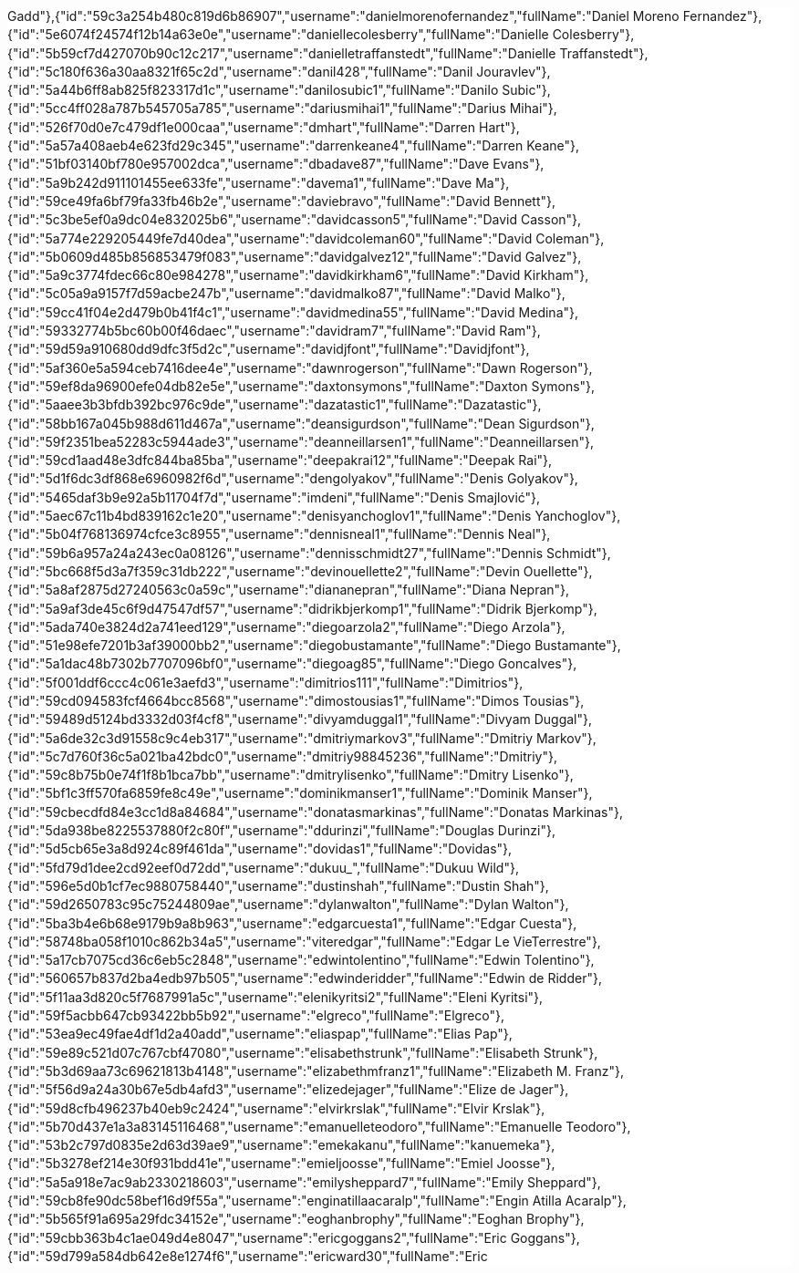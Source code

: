 Gadd"},{"id":"59c3a254b480c819d6b86907","username":"danielmorenofernandez","fullName":"Daniel Moreno Fernandez"},{"id":"5e6074f24574f12b14a63e0e","username":"daniellecolesberry","fullName":"Danielle Colesberry"},{"id":"5b59cf7d427070b90c12c217","username":"danielletraffanstedt","fullName":"Danielle Traffanstedt"},{"id":"5c180f636a30aa8321f65c2d","username":"danil428","fullName":"Danil Jouravlev"},{"id":"5a44b6ff8ab825f823317d1c","username":"danilosubic1","fullName":"Danilo Subic"},{"id":"5cc4ff028a787b545705a785","username":"dariusmihai1","fullName":"Darius Mihai"},{"id":"526f70d0e7c479df1e000caa","username":"dmhart","fullName":"Darren Hart"},{"id":"5a57a408aeb4e623fd29c345","username":"darrenkeane4","fullName":"Darren Keane"},{"id":"51bf03140bf780e957002dca","username":"dbadave87","fullName":"Dave Evans"},{"id":"5a9b242d911101455ee633fe","username":"davema1","fullName":"Dave Ma"},{"id":"59ce49fa6bf79fa33fb46b2e","username":"daviebravo","fullName":"David Bennett"},{"id":"5c3be5ef0a9dc04e832025b6","username":"davidcasson5","fullName":"David Casson"},{"id":"5a774e229205449fe7d40dea","username":"davidcoleman60","fullName":"David Coleman"},{"id":"5b0609d485b856853479f083","username":"davidgalvez12","fullName":"David Galvez"},{"id":"5a9c3774fdec66c80e984278","username":"davidkirkham6","fullName":"David Kirkham"},{"id":"5c05a9a9157f7d59acbe247b","username":"davidmalko87","fullName":"David Malko"},{"id":"59cc41f04e2d479b0b41f4c1","username":"davidmedina55","fullName":"David Medina"},{"id":"59332774b5bc60b00f46daec","username":"davidram7","fullName":"David Ram"},{"id":"59d59a910680dd9dfc3f5d2c","username":"davidjfont","fullName":"Davidjfont"},{"id":"5af360e5a594ceb7416dee4e","username":"dawnrogerson","fullName":"Dawn Rogerson"},{"id":"59ef8da96900efe04db82e5e","username":"daxtonsymons","fullName":"Daxton Symons"},{"id":"5aaee3b3bfdb392bc976c9de","username":"dazatastic1","fullName":"Dazatastic"},{"id":"58bb167a045b988d611d467a","username":"deansigurdson","fullName":"Dean Sigurdson"},{"id":"59f2351bea52283c5944ade3","username":"deanneillarsen1","fullName":"Deanneillarsen"},{"id":"59cd1aad48e3dfc844ba85ba","username":"deepakrai12","fullName":"Deepak Rai"},{"id":"5d1f6dc3df868e6960982f6d","username":"dengolyakov","fullName":"Denis Golyakov"},{"id":"5465daf3b9e92a5b11704f7d","username":"imdeni","fullName":"Denis Smajlović"},{"id":"5aec67c11b4bd839162c1e20","username":"denisyanchoglov1","fullName":"Denis Yanchoglov"},{"id":"5b04f768136974cfce3c8955","username":"dennisneal1","fullName":"Dennis Neal"},{"id":"59b6a957a24a243ec0a08126","username":"dennisschmidt27","fullName":"Dennis Schmidt"},{"id":"5bc668f5d3a7f359c31db222","username":"devinouellette2","fullName":"Devin Ouellette"},{"id":"5a8af2875d27240563c0a59c","username":"diananepran","fullName":"Diana Nepran"},{"id":"5a9af3de45c6f9d47547df57","username":"didrikbjerkomp1","fullName":"Didrik Bjerkomp"},{"id":"5ada740e3824d2a741eed129","username":"diegoarzola2","fullName":"Diego Arzola"},{"id":"51e98efe7201b3af39000bb2","username":"diegobustamante","fullName":"Diego Bustamante"},{"id":"5a1dac48b7302b7707096bf0","username":"diegoag85","fullName":"Diego Goncalves"},{"id":"5f001ddf6ccc4c061e3aefd3","username":"dimitrios111","fullName":"Dimitrios"},{"id":"59cd094583fcf4664bcc8568","username":"dimostousias1","fullName":"Dimos Tousias"},{"id":"59489d5124bd3332d03f4cf8","username":"divyamduggal1","fullName":"Divyam Duggal"},{"id":"5a6de32c3d91558c9c4eb317","username":"dmitriymarkov3","fullName":"Dmitriy Markov"},{"id":"5c7d760f36c5a021ba42bdc0","username":"dmitriy98845236","fullName":"Dmitriy"},{"id":"59c8b75b0e74f1f8b1bca7bb","username":"dmitrylisenko","fullName":"Dmitry Lisenko"},{"id":"5bf1c3ff570fa6859fe8c49e","username":"dominikmanser1","fullName":"Dominik Manser"},{"id":"59cbecdfd84e3cc1d8a84684","username":"donatasmarkinas","fullName":"Donatas Markinas"},{"id":"5da938be8225537880f2c80f","username":"ddurinzi","fullName":"Douglas Durinzi"},{"id":"5d5cb65e3a8d924c89f461da","username":"dovidas1","fullName":"Dovidas"},{"id":"5fd79d1dee2cd92eef0d72dd","username":"dukuu_","fullName":"Dukuu Wild"},{"id":"596e5d0b1cf7ec9880758440","username":"dustinshah","fullName":"Dustin Shah"},{"id":"59d2650783c95c75244809ae","username":"dylanwalton","fullName":"Dylan Walton"},{"id":"5ba3b4e6b68e9179b9a8b963","username":"edgarcuesta1","fullName":"Edgar Cuesta"},{"id":"58748ba058f1010c862b34a5","username":"viteredgar","fullName":"Edgar Le VieTerrestre"},{"id":"5a17cb7075cd36c6eb5c2848","username":"edwintolentino","fullName":"Edwin Tolentino"},{"id":"560657b837d2ba4edb97b505","username":"edwinderidder","fullName":"Edwin de Ridder"},{"id":"5f11aa3d820c5f7687991a5c","username":"elenikyritsi2","fullName":"Eleni Kyritsi"},{"id":"59f5acbb647cb93422bb5b92","username":"elgreco","fullName":"Elgreco"},{"id":"53ea9ec49fae4df1d2a40add","username":"eliaspap","fullName":"Elias Pap"},{"id":"59e89c521d07c767cbf47080","username":"elisabethstrunk","fullName":"Elisabeth Strunk"},{"id":"5b3d69aa73c69621813b4148","username":"elizabethmfranz1","fullName":"Elizabeth M. Franz"},{"id":"5f56d9a24a30b67e5db4afd3","username":"elizedejager","fullName":"Elize de Jager"},{"id":"59d8cfb496237b40eb9c2424","username":"elvirkrslak","fullName":"Elvir Krslak"},{"id":"5b70d437e1a3a83145116468","username":"emanuelleteodoro","fullName":"Emanuelle Teodoro"},{"id":"53b2c797d0835e2d63d39ae9","username":"emekakanu","fullName":"kanuemeka"},{"id":"5b3278ef214e30f931bdd41e","username":"emieljoosse","fullName":"Emiel Joosse"},{"id":"5a5a918e7ac9ab2330218603","username":"emilysheppard7","fullName":"Emily Sheppard"},{"id":"59cb8fe90dc58bef16d9f55a","username":"enginatillaacaralp","fullName":"Engin Atilla Acaralp"},{"id":"5b565f91a695a29fdc34152e","username":"eoghanbrophy","fullName":"Eoghan Brophy"},{"id":"59cbb363b4c1ae049d4e8047","username":"ericgoggans2","fullName":"Eric Goggans"},{"id":"59d799a584db642e8e1274f6","username":"ericward30","fullName":"Eric